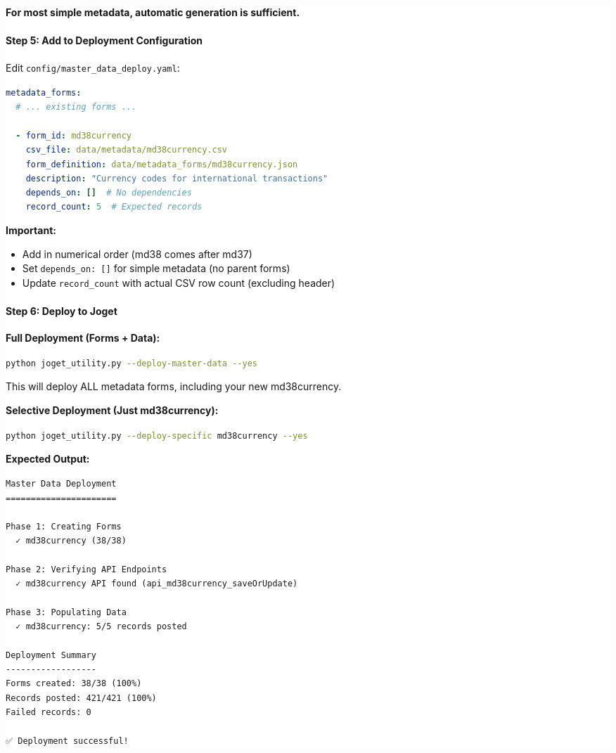 **For most simple metadata, automatic generation is sufficient.**

#### Step 5: Add to Deployment Configuration

Edit `config/master_data_deploy.yaml`:

```yaml
metadata_forms:
  # ... existing forms ...

  - form_id: md38currency
    csv_file: data/metadata/md38currency.csv
    form_definition: data/metadata_forms/md38currency.json
    description: "Currency codes for international transactions"
    depends_on: []  # No dependencies
    record_count: 5  # Expected records
```

**Important:**
- Add in numerical order (md38 comes after md37)
- Set `depends_on: []` for simple metadata (no parent forms)
- Update `record_count` with actual CSV row count (excluding header)

#### Step 6: Deploy to Joget

**Full Deployment (Forms + Data):**
```bash
python joget_utility.py --deploy-master-data --yes
```

This will deploy ALL metadata forms, including your new md38currency.

**Selective Deployment (Just md38currency):**
```bash
python joget_utility.py --deploy-specific md38currency --yes
```

**Expected Output:**
```
Master Data Deployment
======================

Phase 1: Creating Forms
  ✓ md38currency (38/38)

Phase 2: Verifying API Endpoints
  ✓ md38currency API found (api_md38currency_saveOrUpdate)

Phase 3: Populating Data
  ✓ md38currency: 5/5 records posted

Deployment Summary
------------------
Forms created: 38/38 (100%)
Records posted: 421/421 (100%)
Failed records: 0

✅ Deployment successful!
```
